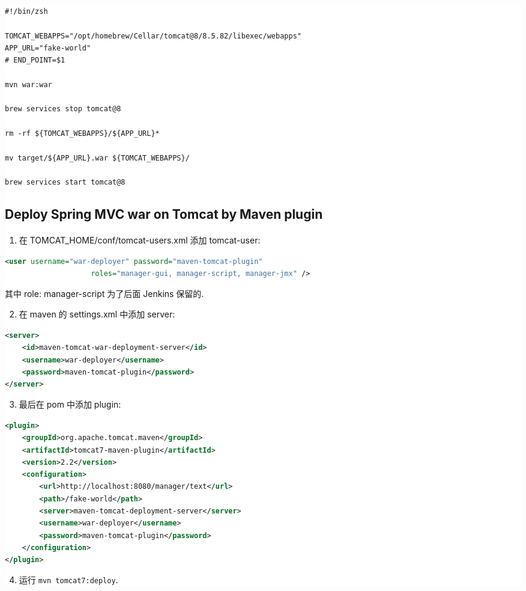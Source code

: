```shell
#!/bin/zsh

TOMCAT_WEBAPPS="/opt/homebrew/Cellar/tomcat@8/8.5.82/libexec/webapps"
APP_URL="fake-world"
# END_POINT=$1

mvn war:war

brew services stop tomcat@8

rm -rf ${TOMCAT_WEBAPPS}/${APP_URL}*

mv target/${APP_URL}.war ${TOMCAT_WEBAPPS}/

brew services start tomcat@8
```


## Deploy Spring MVC war on Tomcat by Maven plugin

1. 在 TOMCAT_HOME/conf/tomcat-users.xml 添加 tomcat-user:

```xml
<user username="war-deployer" password="maven-tomcat-plugin" 
                    roles="manager-gui, manager-script, manager-jmx" />
```
其中 role: manager-script 为了后面 Jenkins 保留的.

2. 在 maven 的 settings.xml 中添加 server:

```xml
<server>
    <id>maven-tomcat-war-deployment-server</id>
    <username>war-deployer</username>
    <password>maven-tomcat-plugin</password>
</server>
```
3. 最后在 pom 中添加 plugin:

```xml
<plugin>
    <groupId>org.apache.tomcat.maven</groupId>
    <artifactId>tomcat7-maven-plugin</artifactId>
    <version>2.2</version>
    <configuration>
        <url>http://localhost:8080/manager/text</url>
        <path>/fake-world</path>
        <server>maven-tomcat-deployment-server</server>
        <username>war-deployer</username>
        <password>maven-tomcat-plugin</password>
    </configuration>
</plugin>
```
4. 运行 `mvn tomcat7:deploy`.
